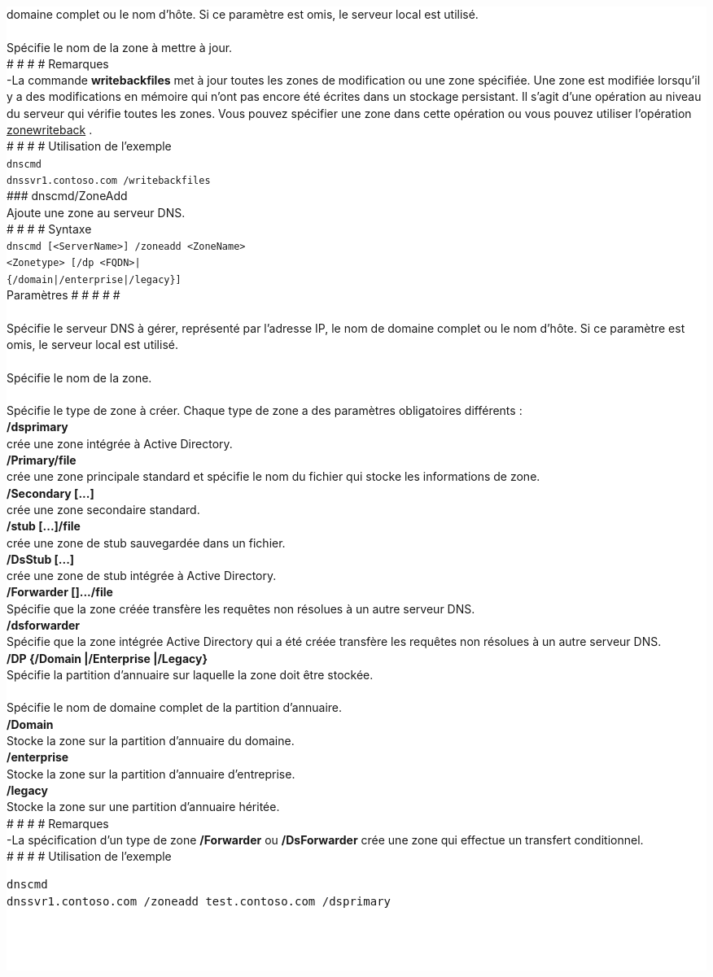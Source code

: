 domaine complet ou le nom d’hôte. Si ce paramètre est omis, le serveur local est utilisé.<br/>**<ZoneName>**<br/>Spécifie le nom de la zone à mettre à jour.<br/># # # # Remarques<br/>-La commande **writebackfiles** met à jour toutes les zones de modification ou une zone spécifiée. Une zone est modifiée lorsqu’il y a des modifications en mémoire qui n’ont pas encore été écrites dans un stockage persistant. Il s’agit d’une opération au niveau du serveur qui vérifie toutes les zones. Vous pouvez spécifier une zone dans cette opération ou vous pouvez utiliser l’opération <a href=#BKMK_37 data-raw-source=[zonewriteback](#BKMK_37)>zonewriteback</a> .<br/># # # # Utilisation de l’exemple<br/><code>dnscmd dnssvr1.contoso.com /writebackfiles</code><br/>### <a name=BKMK_22> </a>dnscmd/ZoneAdd<br/>Ajoute une zone au serveur DNS.<br/># # # # Syntaxe<br/><code>dnscmd [&lt;ServerName&gt;] /zoneadd &lt;ZoneName&gt; &lt;Zonetype&gt; [/dp &lt;FQDN&gt;| {/domain|/enterprise|/legacy}]</code><br/>Paramètres # # # # #<br/>**<ServerName>**<br/>Spécifie le serveur DNS à gérer, représenté par l’adresse IP, le nom de domaine complet ou le nom d’hôte. Si ce paramètre est omis, le serveur local est utilisé.<br/>**<ZoneName>**<br/>Spécifie le nom de la zone.<br/>**<Zonetype>**<br/>Spécifie le type de zone à créer. Chaque type de zone a des paramètres obligatoires différents :<br/>**/dsprimary**<br/>crée une zone intégrée à Active Directory.<br/>**/Primary/file <FileName>**<br/>crée une zone principale standard et spécifie le nom du fichier qui stocke les informations de zone.<br/>**/Secondary <MasterIPaddress> [<MasterIPaddress>...]**<br/>crée une zone secondaire standard.<br/>**/stub <MasterIPaddress> [<MasterIPaddress>...]/file <FileName>**<br/>crée une zone de stub sauvegardée dans un fichier.<br/>**/DsStub <MasterIPaddress> [<MasterIPaddress>...]**<br/>crée une zone de stub intégrée à Active Directory.<br/>**/Forwarder <MasterIPaddress> [<MasterIPaddress>].../file <FileName>**<br/>Spécifie que la zone créée transfère les requêtes non résolues à un autre serveur DNS.<br/>**/dsforwarder**<br/>Spécifie que la zone intégrée Active Directory qui a été créée transfère les requêtes non résolues à un autre serveur DNS.<br/>**/DP <FQDN> {/Domain |/Enterprise |/Legacy}**<br/>Spécifie la partition d’annuaire sur laquelle la zone doit être stockée.<br/>**<FQDN>**<br/>Spécifie le nom de domaine complet de la partition d’annuaire.<br/>**/Domain**<br/>Stocke la zone sur la partition d’annuaire du domaine.<br/>**/enterprise**<br/>Stocke la zone sur la partition d’annuaire d’entreprise.<br/>**/legacy**<br/>Stocke la zone sur une partition d’annuaire héritée.<br/># # # # Remarques<br/>-La spécification d’un type de zone **/Forwarder** ou **/DsForwarder** crée une zone qui effectue un transfert conditionnel.<br/># # # # Utilisation de l’exemple<br/><pre>dnscmd dnssvr1.contoso.com /zoneadd test.contoso.com /dsprimary  